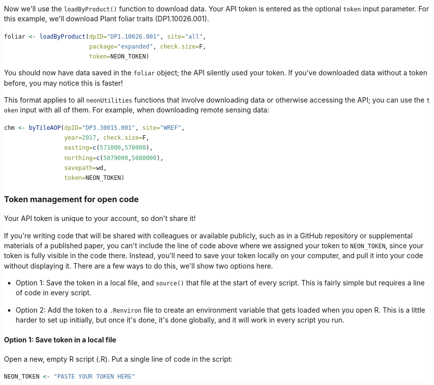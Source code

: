 Now we'll use the `loadByProduct()` function to download data. Your API
token is entered as the optional `token` input parameter. For this
example, we'll download Plant foliar traits (DP1.10026.001).


```r
foliar <- loadByProduct(dpID="DP1.10026.001", site="all", 
                        package="expanded", check.size=F,
                        token=NEON_TOKEN)
```

You should now have data saved in the `foliar` object; the API silently
used your token. If you've downloaded data without a token before, you
may notice this is faster!

This format applies to all `neonUtilities` functions that involve
downloading data or otherwise accessing the API; you can use the `token`
input with all of them. For example, when downloading remote sensing
data:


```r
chm <- byTileAOP(dpID="DP3.30015.001", site="WREF", 
                 year=2017, check.size=F,
                 easting=c(571000,578000), 
                 northing=c(5079000,5080000), 
                 savepath=wd,
                 token=NEON_TOKEN)
```

### Token management for open code

Your API token is unique to your account, so don't share it!

If you're writing code that will be shared with colleagues or available
publicly, such as in a GitHub repository or supplemental materials of a
published paper, you can't include the line of code above where we
assigned your token to `NEON_TOKEN`, since your token is fully visible
in the code there. Instead, you'll need to save your token locally on
your computer, and pull it into your code without displaying it. There
are a few ways to do this, we'll show two options here.

-   Option 1: Save the token in a local file, and `source()` that file
    at the start of every script. This is fairly simple but requires a
    line of code in every script.

-   Option 2: Add the token to a `.Renviron` file to create an
    environment variable that gets loaded when you open R. This is a
    little harder to set up initially, but once it's done, it's done
    globally, and it will work in every script you run.

#### Option 1: Save token in a local file

Open a new, empty R script (.R). Put a single line of code in the
script:


```r
NEON_TOKEN <- "PASTE YOUR TOKEN HERE"
```
